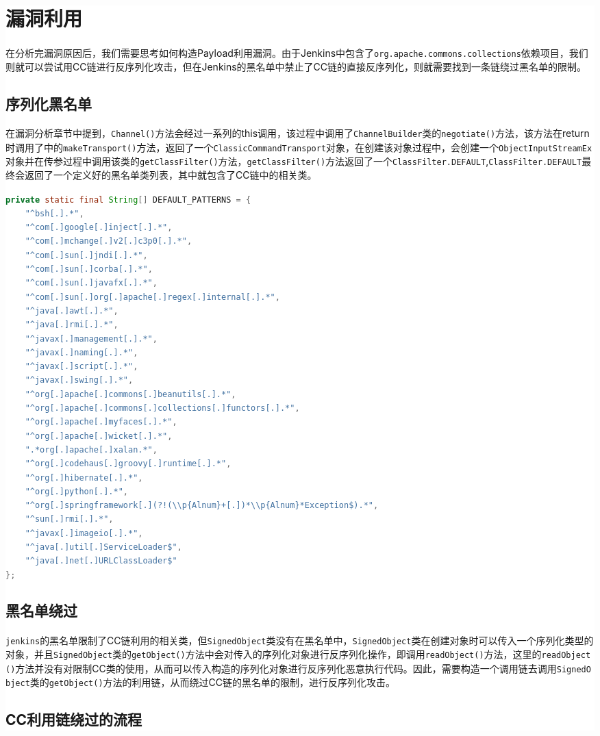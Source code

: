 # 漏洞利用

在分析完漏洞原因后，我们需要思考如何构造Payload利用漏洞。由于Jenkins中包含了`org.apache.commons.collections`依赖项目，我们则就可以尝试用CC链进行反序列化攻击，但在Jenkins的黑名单中禁止了CC链的直接反序列化，则就需要找到一条链绕过黑名单的限制。

## 序列化黑名单

在漏洞分析章节中提到，`Channel()`方法会经过一系列的this调用，该过程中调用了`ChannelBuilder`类的`negotiate()`方法，该方法在return时调用了中的`makeTransport()`方法，返回了一个`ClassicCommandTransport`对象，在创建该对象过程中，会创建一个`ObjectInputStreamEx`对象并在传参过程中调用该类的`getClassFilter()`方法，`getClassFilter()`方法返回了一个`ClassFilter.DEFAULT`,`ClassFilter.DEFAULT`最终会返回了一个定义好的黑名单类列表，其中就包含了CC链中的相关类。

```java
private static final String[] DEFAULT_PATTERNS = {
    "^bsh[.].*",
    "^com[.]google[.]inject[.].*",
    "^com[.]mchange[.]v2[.]c3p0[.].*",
    "^com[.]sun[.]jndi[.].*",
    "^com[.]sun[.]corba[.].*",
    "^com[.]sun[.]javafx[.].*",
    "^com[.]sun[.]org[.]apache[.]regex[.]internal[.].*",
    "^java[.]awt[.].*",
    "^java[.]rmi[.].*",
    "^javax[.]management[.].*",
    "^javax[.]naming[.].*",
    "^javax[.]script[.].*",
    "^javax[.]swing[.].*",
    "^org[.]apache[.]commons[.]beanutils[.].*",
    "^org[.]apache[.]commons[.]collections[.]functors[.].*",
    "^org[.]apache[.]myfaces[.].*",
    "^org[.]apache[.]wicket[.].*",
    ".*org[.]apache[.]xalan.*",
    "^org[.]codehaus[.]groovy[.]runtime[.].*",
    "^org[.]hibernate[.].*",
    "^org[.]python[.].*",
    "^org[.]springframework[.](?!(\\p{Alnum}+[.])*\\p{Alnum}*Exception$).*",
    "^sun[.]rmi[.].*",
    "^javax[.]imageio[.].*",
    "^java[.]util[.]ServiceLoader$",
    "^java[.]net[.]URLClassLoader$"
};
```

## 黑名单绕过

`jenkins`的黑名单限制了CC链利用的相关类，但`SignedObject`类没有在黑名单中，`SignedObject`类在创建对象时可以传入一个序列化类型的对象，并且`SignedObject`类的`getObject()`方法中会对传入的序列化对象进行反序列化操作，即调用`readObject()`方法，这里的`readObject()`方法并没有对限制CC类的使用，从而可以传入构造的序列化对象进行反序列化恶意执行代码。因此，需要构造一个调用链去调用`SignedObject`类的`getObject()`方法的利用链，从而绕过CC链的黑名单的限制，进行反序列化攻击。

## CC利用链绕过的流程
